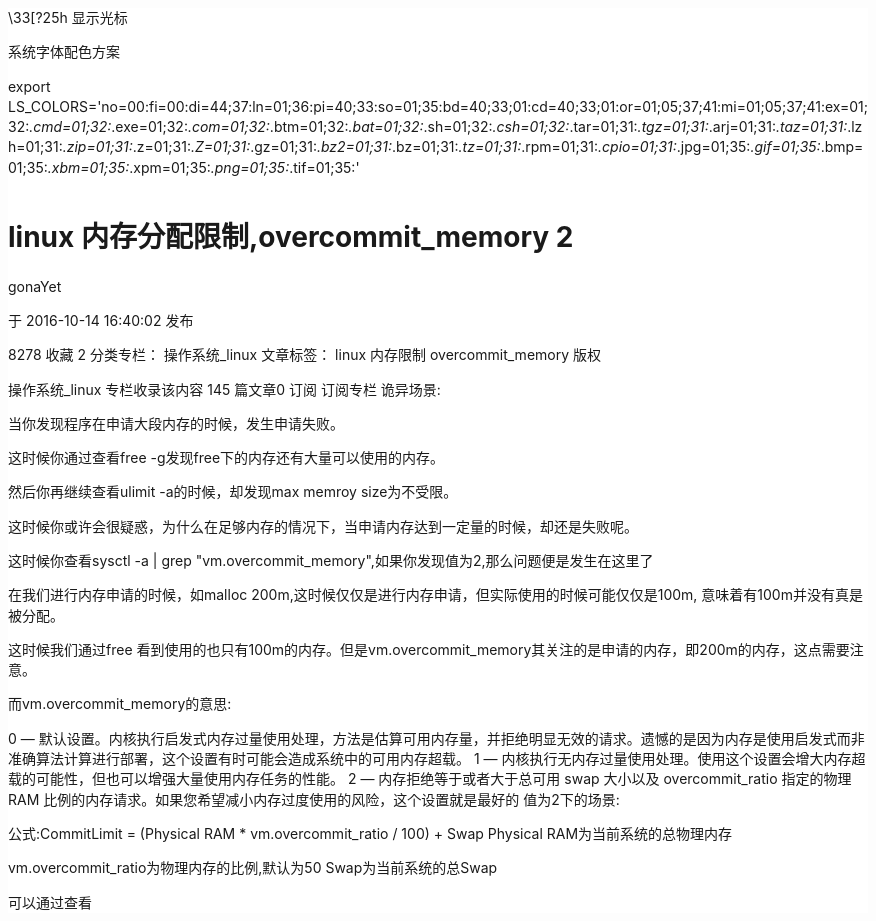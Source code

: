 \33[?25h 显示光标 

系统字体配色方案

export LS_COLORS='no=00:fi=00:di=44;37:ln=01;36:pi=40;33:so=01;35:bd=40;33;01:cd=40;33;01:or=01;05;37;41:mi=01;05;37;41:ex=01;32:*.cmd=01;32:*.exe=01;32:*.com=01;32:*.btm=01;32:*.bat=01;32:*.sh=01;32:*.csh=01;32:*.tar=01;31:*.tgz=01;31:*.arj=01;31:*.taz=01;31:*.lzh=01;31:*.zip=01;31:*.z=01;31:*.Z=01;31:*.gz=01;31:*.bz2=01;31:*.bz=01;31:*.tz=01;31:*.rpm=01;31:*.cpio=01;31:*.jpg=01;35:*.gif=01;35:*.bmp=01;35:*.xbm=01;35:*.xpm=01;35:*.png=01;35:*.tif=01;35:'





# linux 内存分配限制,overcommit_memory 2

gonaYet

于 2016-10-14 16:40:02 发布

8278
 收藏 2
分类专栏： 操作系统_linux 文章标签： linux 内存限制 overcommit_memory
版权

操作系统_linux
专栏收录该内容
145 篇文章0 订阅
订阅专栏
诡异场景:

当你发现程序在申请大段内存的时候，发生申请失败。

这时候你通过查看free -g发现free下的内存还有大量可以使用的内存。

然后你再继续查看ulimit -a的时候，却发现max memroy size为不受限。

这时候你或许会很疑惑，为什么在足够内存的情况下，当申请内存达到一定量的时候，却还是失败呢。

这时候你查看sysctl -a | grep "vm.overcommit_memory",如果你发现值为2,那么问题便是发生在这里了

在我们进行内存申请的时候，如malloc 200m,这时候仅仅是进行内存申请，但实际使用的时候可能仅仅是100m, 意味着有100m并没有真是被分配。

这时候我们通过free 看到使用的也只有100m的内存。但是vm.overcommit_memory其关注的是申请的内存，即200m的内存，这点需要注意。

而vm.overcommit_memory的意思:

0 — 默认设置。内核执行启发式内存过量使用处理，方法是估算可用内存量，并拒绝明显无效的请求。遗憾的是因为内存是使用启发式而非准确算法计算进行部署，这个设置有时可能会造成系统中的可用内存超载。
1 — 内核执行无内存过量使用处理。使用这个设置会增大内存超载的可能性，但也可以增强大量使用内存任务的性能。
2 — 内存拒绝等于或者大于总可用 swap 大小以及  overcommit_ratio 指定的物理 RAM 比例的内存请求。如果您希望减小内存过度使用的风险，这个设置就是最好的
值为2下的场景:

公式:CommitLimit = (Physical RAM * vm.overcommit_ratio / 100) + Swap
Physical RAM为当前系统的总物理内存

 vm.overcommit_ratio为物理内存的比例,默认为50
Swap为当前系统的总Swap

可以通过查看
